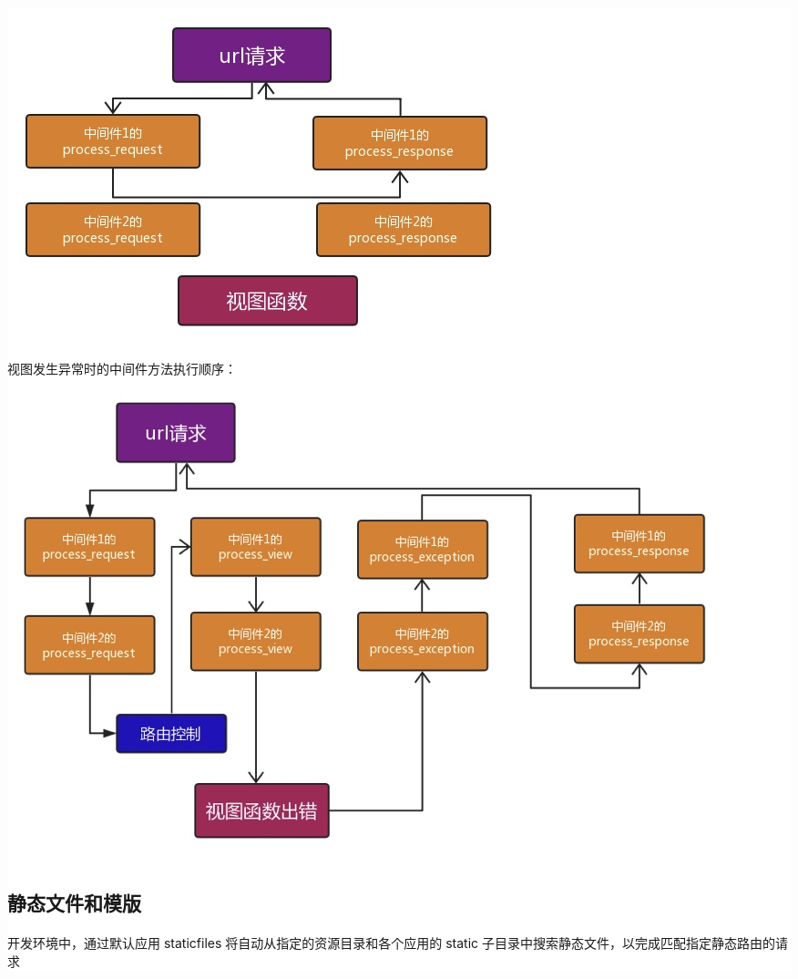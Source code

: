 ![](media/15674823423505.jpg)

视图发生异常时的中间件方法执行顺序：
![](media/15674817082414.jpg)


## 静态文件和模版
开发环境中，通过默认应用 staticfiles 将自动从指定的资源目录和各个应用的 static 子目录中搜索静态文件，以完成匹配指定静态路由的请求

